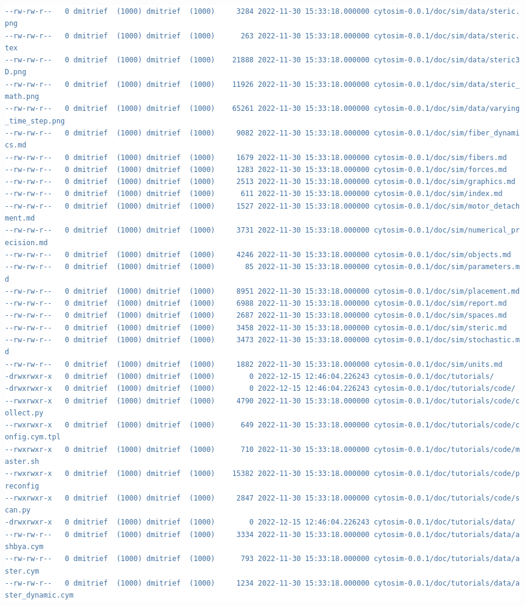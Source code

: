 ```diff
--rw-rw-r--   0 dmitrief  (1000) dmitrief  (1000)     3284 2022-11-30 15:33:18.000000 cytosim-0.0.1/doc/sim/data/steric.png
--rw-rw-r--   0 dmitrief  (1000) dmitrief  (1000)      263 2022-11-30 15:33:18.000000 cytosim-0.0.1/doc/sim/data/steric.tex
--rw-rw-r--   0 dmitrief  (1000) dmitrief  (1000)    21888 2022-11-30 15:33:18.000000 cytosim-0.0.1/doc/sim/data/steric3D.png
--rw-rw-r--   0 dmitrief  (1000) dmitrief  (1000)    11926 2022-11-30 15:33:18.000000 cytosim-0.0.1/doc/sim/data/steric_math.png
--rw-rw-r--   0 dmitrief  (1000) dmitrief  (1000)    65261 2022-11-30 15:33:18.000000 cytosim-0.0.1/doc/sim/data/varying_time_step.png
--rw-rw-r--   0 dmitrief  (1000) dmitrief  (1000)     9082 2022-11-30 15:33:18.000000 cytosim-0.0.1/doc/sim/fiber_dynamics.md
--rw-rw-r--   0 dmitrief  (1000) dmitrief  (1000)     1679 2022-11-30 15:33:18.000000 cytosim-0.0.1/doc/sim/fibers.md
--rw-rw-r--   0 dmitrief  (1000) dmitrief  (1000)     1283 2022-11-30 15:33:18.000000 cytosim-0.0.1/doc/sim/forces.md
--rw-rw-r--   0 dmitrief  (1000) dmitrief  (1000)     2513 2022-11-30 15:33:18.000000 cytosim-0.0.1/doc/sim/graphics.md
--rw-rw-r--   0 dmitrief  (1000) dmitrief  (1000)      611 2022-11-30 15:33:18.000000 cytosim-0.0.1/doc/sim/index.md
--rw-rw-r--   0 dmitrief  (1000) dmitrief  (1000)     1527 2022-11-30 15:33:18.000000 cytosim-0.0.1/doc/sim/motor_detachment.md
--rw-rw-r--   0 dmitrief  (1000) dmitrief  (1000)     3731 2022-11-30 15:33:18.000000 cytosim-0.0.1/doc/sim/numerical_precision.md
--rw-rw-r--   0 dmitrief  (1000) dmitrief  (1000)     4246 2022-11-30 15:33:18.000000 cytosim-0.0.1/doc/sim/objects.md
--rw-rw-r--   0 dmitrief  (1000) dmitrief  (1000)       85 2022-11-30 15:33:18.000000 cytosim-0.0.1/doc/sim/parameters.md
--rw-rw-r--   0 dmitrief  (1000) dmitrief  (1000)     8951 2022-11-30 15:33:18.000000 cytosim-0.0.1/doc/sim/placement.md
--rw-rw-r--   0 dmitrief  (1000) dmitrief  (1000)     6988 2022-11-30 15:33:18.000000 cytosim-0.0.1/doc/sim/report.md
--rw-rw-r--   0 dmitrief  (1000) dmitrief  (1000)     2687 2022-11-30 15:33:18.000000 cytosim-0.0.1/doc/sim/spaces.md
--rw-rw-r--   0 dmitrief  (1000) dmitrief  (1000)     3458 2022-11-30 15:33:18.000000 cytosim-0.0.1/doc/sim/steric.md
--rw-rw-r--   0 dmitrief  (1000) dmitrief  (1000)     3473 2022-11-30 15:33:18.000000 cytosim-0.0.1/doc/sim/stochastic.md
--rw-rw-r--   0 dmitrief  (1000) dmitrief  (1000)     1882 2022-11-30 15:33:18.000000 cytosim-0.0.1/doc/sim/units.md
-drwxrwxr-x   0 dmitrief  (1000) dmitrief  (1000)        0 2022-12-15 12:46:04.226243 cytosim-0.0.1/doc/tutorials/
-drwxrwxr-x   0 dmitrief  (1000) dmitrief  (1000)        0 2022-12-15 12:46:04.226243 cytosim-0.0.1/doc/tutorials/code/
--rwxrwxr-x   0 dmitrief  (1000) dmitrief  (1000)     4790 2022-11-30 15:33:18.000000 cytosim-0.0.1/doc/tutorials/code/collect.py
--rwxrwxr-x   0 dmitrief  (1000) dmitrief  (1000)      649 2022-11-30 15:33:18.000000 cytosim-0.0.1/doc/tutorials/code/config.cym.tpl
--rwxrwxr-x   0 dmitrief  (1000) dmitrief  (1000)      710 2022-11-30 15:33:18.000000 cytosim-0.0.1/doc/tutorials/code/master.sh
--rwxrwxr-x   0 dmitrief  (1000) dmitrief  (1000)    15382 2022-11-30 15:33:18.000000 cytosim-0.0.1/doc/tutorials/code/preconfig
--rwxrwxr-x   0 dmitrief  (1000) dmitrief  (1000)     2847 2022-11-30 15:33:18.000000 cytosim-0.0.1/doc/tutorials/code/scan.py
-drwxrwxr-x   0 dmitrief  (1000) dmitrief  (1000)        0 2022-12-15 12:46:04.226243 cytosim-0.0.1/doc/tutorials/data/
--rw-rw-r--   0 dmitrief  (1000) dmitrief  (1000)     3334 2022-11-30 15:33:18.000000 cytosim-0.0.1/doc/tutorials/data/ashbya.cym
--rw-rw-r--   0 dmitrief  (1000) dmitrief  (1000)      793 2022-11-30 15:33:18.000000 cytosim-0.0.1/doc/tutorials/data/aster.cym
--rw-rw-r--   0 dmitrief  (1000) dmitrief  (1000)     1234 2022-11-30 15:33:18.000000 cytosim-0.0.1/doc/tutorials/data/aster_dynamic.cym
```
